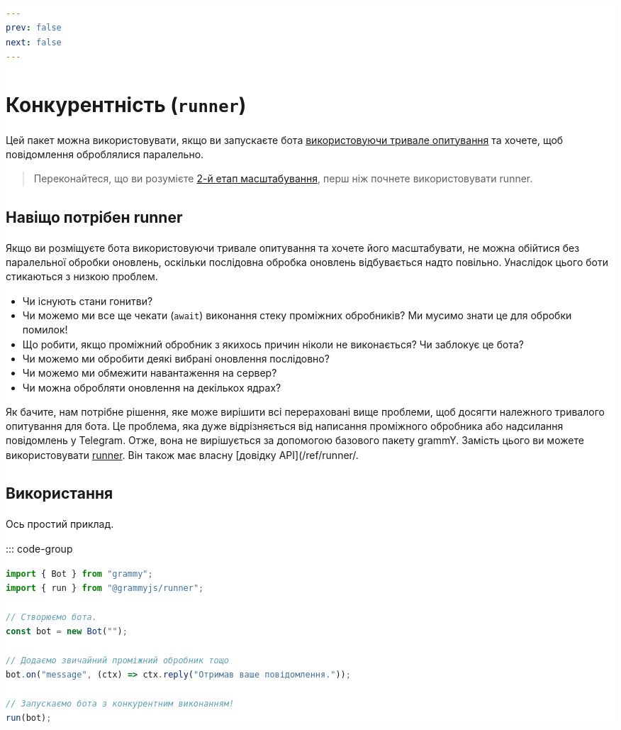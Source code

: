 ```yaml
---
prev: false
next: false
---
```


# Конкурентність (`runner`)

Цей пакет можна використовувати, якщо ви запускаєте бота [використовуючи тривале опитування](../guide/deployment-types) та хочете, щоб повідомлення оброблялися паралельно.

> Переконайтеся, що ви розумієте [2-й етап масштабування](../advanced/scaling#тривале-опитування), перш ніж почнете використовувати runner.

## Навіщо потрібен runner

Якщо ви розміщуєте бота використовуючи тривале опитування та хочете його масштабувати, не можна обійтися без паралельної обробки оновлень, оскільки послідовна обробка оновлень відбувається надто повільно.
Унаслідок цього боти стикаються з низкою проблем.

- Чи існують стани гонитви?
- Чи можемо ми все ще чекати (`await`) виконання стеку проміжних обробників? Ми мусимо знати це для обробки помилок!
- Що робити, якщо проміжний обробник з якихось причин ніколи не виконається? Чи заблокує це бота?
- Чи можемо ми обробити деякі вибрані оновлення послідовно?
- Чи можемо ми обмежити навантаження на сервер?
- Чи можна обробляти оновлення на декількох ядрах?

Як бачите, нам потрібне рішення, яке може вирішити всі перераховані вище проблеми, щоб досягти належного тривалого опитування для бота.
Це проблема, яка дуже відрізняється від написання проміжного обробника або надсилання повідомлень у Telegram.
Отже, вона не вирішується за допомогою базового пакету grammY.
Замість цього ви можете використовувати [runner](https://github.com/grammyjs/runner).
Він також має власну [довідку API](/ref/runner/.

## Використання

Ось простий приклад.

::: code-group

```ts [TypeScript]
import { Bot } from "grammy";
import { run } from "@grammyjs/runner";

// Створюємо бота.
const bot = new Bot("");

// Додаємо звичайний проміжний обробник тощо
bot.on("message", (ctx) => ctx.reply("Отримав ваше повідомлення."));

// Запускаємо бота з конкурентним виконанням!
run(bot);
```
